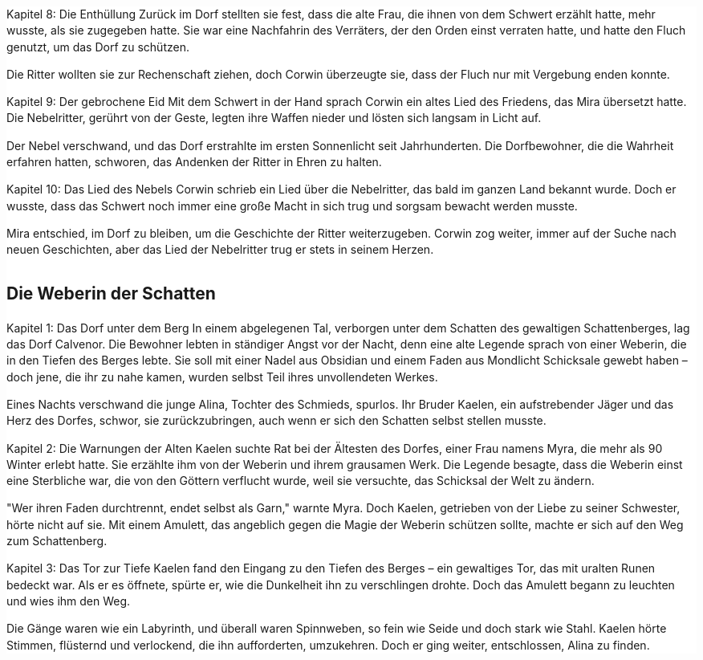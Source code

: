 Kapitel 8: Die Enthüllung
Zurück im Dorf stellten sie fest, dass die alte Frau, die ihnen von dem Schwert erzählt hatte, mehr wusste, als sie zugegeben hatte. Sie war eine Nachfahrin des Verräters, der den Orden einst verraten hatte, und hatte den Fluch genutzt, um das Dorf zu schützen.

Die Ritter wollten sie zur Rechenschaft ziehen, doch Corwin überzeugte sie, dass der Fluch nur mit Vergebung enden konnte.

Kapitel 9: Der gebrochene Eid
Mit dem Schwert in der Hand sprach Corwin ein altes Lied des Friedens, das Mira übersetzt hatte. Die Nebelritter, gerührt von der Geste, legten ihre Waffen nieder und lösten sich langsam in Licht auf.

Der Nebel verschwand, und das Dorf erstrahlte im ersten Sonnenlicht seit Jahrhunderten. Die Dorfbewohner, die die Wahrheit erfahren hatten, schworen, das Andenken der Ritter in Ehren zu halten.

Kapitel 10: Das Lied des Nebels
Corwin schrieb ein Lied über die Nebelritter, das bald im ganzen Land bekannt wurde. Doch er wusste, dass das Schwert noch immer eine große Macht in sich trug und sorgsam bewacht werden musste.

Mira entschied, im Dorf zu bleiben, um die Geschichte der Ritter weiterzugeben. Corwin zog weiter, immer auf der Suche nach neuen Geschichten, aber das Lied der Nebelritter trug er stets in seinem Herzen.

## Die Weberin der Schatten
Kapitel 1: Das Dorf unter dem Berg
In einem abgelegenen Tal, verborgen unter dem Schatten des gewaltigen Schattenberges, lag das Dorf Calvenor. Die Bewohner lebten in ständiger Angst vor der Nacht, denn eine alte Legende sprach von einer Weberin, die in den Tiefen des Berges lebte. Sie soll mit einer Nadel aus Obsidian und einem Faden aus Mondlicht Schicksale gewebt haben – doch jene, die ihr zu nahe kamen, wurden selbst Teil ihres unvollendeten Werkes.

Eines Nachts verschwand die junge Alina, Tochter des Schmieds, spurlos. Ihr Bruder Kaelen, ein aufstrebender Jäger und das Herz des Dorfes, schwor, sie zurückzubringen, auch wenn er sich den Schatten selbst stellen musste.

Kapitel 2: Die Warnungen der Alten
Kaelen suchte Rat bei der Ältesten des Dorfes, einer Frau namens Myra, die mehr als 90 Winter erlebt hatte. Sie erzählte ihm von der Weberin und ihrem grausamen Werk. Die Legende besagte, dass die Weberin einst eine Sterbliche war, die von den Göttern verflucht wurde, weil sie versuchte, das Schicksal der Welt zu ändern.

"Wer ihren Faden durchtrennt, endet selbst als Garn," warnte Myra. Doch Kaelen, getrieben von der Liebe zu seiner Schwester, hörte nicht auf sie. Mit einem Amulett, das angeblich gegen die Magie der Weberin schützen sollte, machte er sich auf den Weg zum Schattenberg.

Kapitel 3: Das Tor zur Tiefe
Kaelen fand den Eingang zu den Tiefen des Berges – ein gewaltiges Tor, das mit uralten Runen bedeckt war. Als er es öffnete, spürte er, wie die Dunkelheit ihn zu verschlingen drohte. Doch das Amulett begann zu leuchten und wies ihm den Weg.

Die Gänge waren wie ein Labyrinth, und überall waren Spinnweben, so fein wie Seide und doch stark wie Stahl. Kaelen hörte Stimmen, flüsternd und verlockend, die ihn aufforderten, umzukehren. Doch er ging weiter, entschlossen, Alina zu finden.
